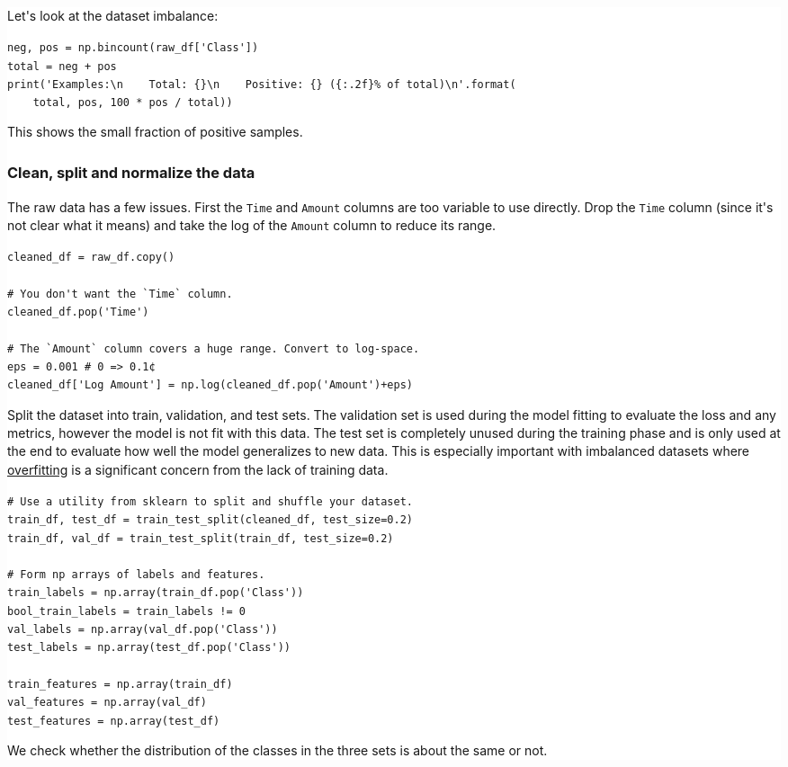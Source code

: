 Let's look at the dataset imbalance:


```
neg, pos = np.bincount(raw_df['Class'])
total = neg + pos
print('Examples:\n    Total: {}\n    Positive: {} ({:.2f}% of total)\n'.format(
    total, pos, 100 * pos / total))
```

This shows the small fraction of positive samples.

### Clean, split and normalize the data

The raw data has a few issues. First the `Time` and `Amount` columns are too variable to use directly. Drop the `Time` column (since it's not clear what it means) and take the log of the `Amount` column to reduce its range.


```
cleaned_df = raw_df.copy()

# You don't want the `Time` column.
cleaned_df.pop('Time')

# The `Amount` column covers a huge range. Convert to log-space.
eps = 0.001 # 0 => 0.1¢
cleaned_df['Log Amount'] = np.log(cleaned_df.pop('Amount')+eps)
```

Split the dataset into train, validation, and test sets. The validation set is used during the model fitting to evaluate the loss and any metrics, however the model is not fit with this data. The test set is completely unused during the training phase and is only used at the end to evaluate how well the model generalizes to new data. This is especially important with imbalanced datasets where [overfitting](https://developers.google.com/machine-learning/crash-course/generalization/peril-of-overfitting) is a significant concern from the lack of training data.


```
# Use a utility from sklearn to split and shuffle your dataset.
train_df, test_df = train_test_split(cleaned_df, test_size=0.2)
train_df, val_df = train_test_split(train_df, test_size=0.2)

# Form np arrays of labels and features.
train_labels = np.array(train_df.pop('Class'))
bool_train_labels = train_labels != 0
val_labels = np.array(val_df.pop('Class'))
test_labels = np.array(test_df.pop('Class'))

train_features = np.array(train_df)
val_features = np.array(val_df)
test_features = np.array(test_df)
```

We check whether the distribution of the classes in the three sets is about the same or not.

